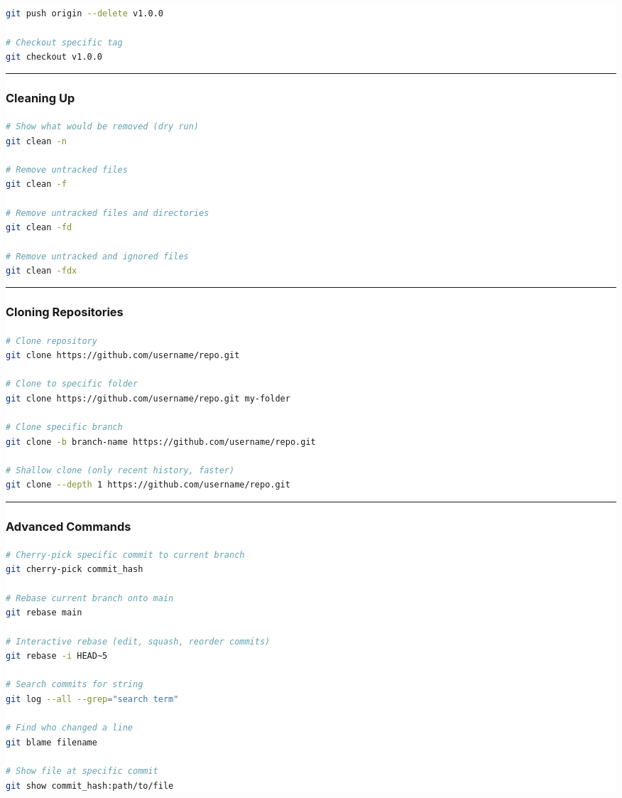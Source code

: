 ```bash
git push origin --delete v1.0.0

# Checkout specific tag
git checkout v1.0.0
```

---

### Cleaning Up

```bash
# Show what would be removed (dry run)
git clean -n

# Remove untracked files
git clean -f

# Remove untracked files and directories
git clean -fd

# Remove untracked and ignored files
git clean -fdx
```

---

### Cloning Repositories

```bash
# Clone repository
git clone https://github.com/username/repo.git

# Clone to specific folder
git clone https://github.com/username/repo.git my-folder

# Clone specific branch
git clone -b branch-name https://github.com/username/repo.git

# Shallow clone (only recent history, faster)
git clone --depth 1 https://github.com/username/repo.git
```

---

### Advanced Commands

```bash
# Cherry-pick specific commit to current branch
git cherry-pick commit_hash

# Rebase current branch onto main
git rebase main

# Interactive rebase (edit, squash, reorder commits)
git rebase -i HEAD~5

# Search commits for string
git log --all --grep="search term"

# Find who changed a line
git blame filename

# Show file at specific commit
git show commit_hash:path/to/file

```